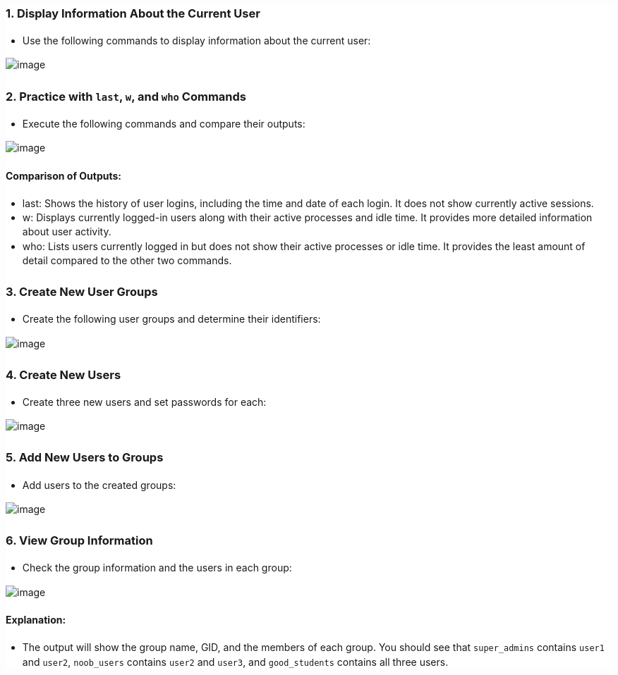 ### 1. Display Information About the Current User
- Use the following commands to display information about the current user:


![image](https://github.com/user-attachments/assets/7b211e9e-9a9d-4601-92c4-833ae24d2879)



### 2. Practice with `last`, `w`, and `who` Commands
- Execute the following commands and compare their outputs:


![image](https://github.com/user-attachments/assets/4f575106-d535-412c-9ff6-8883f107c463)




#### Comparison of Outputs:
- last: Shows the history of user logins, including the time and date of each login. It does not show currently active sessions.
- w: Displays currently logged-in users along with their active processes and idle time. It provides more detailed information about user activity.
- who: Lists users currently logged in but does not show their active processes or idle time. It provides the least amount of detail compared to the other two commands.

### 3. Create New User Groups
- Create the following user groups and determine their identifiers:


![image](https://github.com/user-attachments/assets/37c364a1-27c1-42b8-9676-d9da3bd2a3bd)


### 4. Create New Users
- Create three new users and set passwords for each:


![image](https://github.com/user-attachments/assets/e1587575-a031-4eed-9817-077ea7c48a6b)



### 5. Add New Users to Groups
- Add users to the created groups:


![image](https://github.com/user-attachments/assets/355f1370-6b35-4756-9842-a84c791d2728)



### 6. View Group Information
- Check the group information and the users in each group:


![image](https://github.com/user-attachments/assets/b24723ab-1425-440e-95a6-34f4327ab32a)



#### Explanation:
- The output will show the group name, GID, and the members of each group. You should see that `super_admins` contains `user1` and `user2`, `noob_users` contains `user2` and `user3`, and `good_students` contains all three users.
